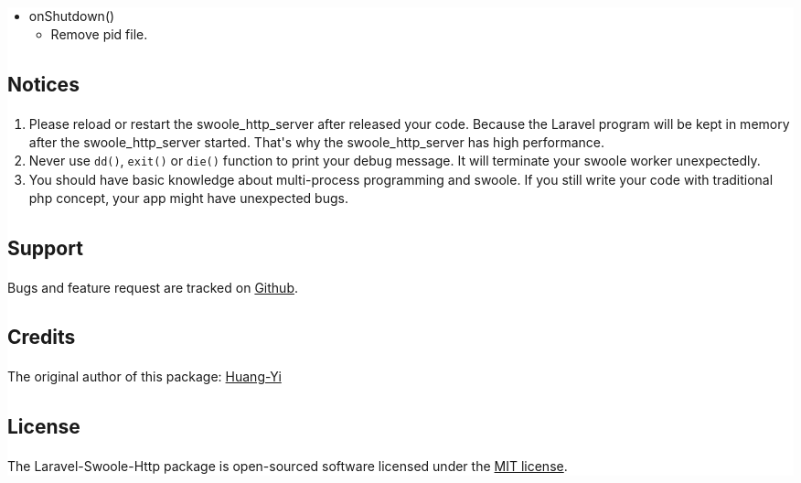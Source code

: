 * onShutdown()
    * Remove pid file.
    
## Notices

1. Please reload or restart the swoole_http_server after released your code. Because the Laravel program will be kept in memory after the swoole_http_server started. That's why the swoole_http_server has high performance.
2. Never use `dd()`, `exit()` or `die()` function to print your debug message. It will terminate your swoole worker unexpectedly.
3. You should have basic knowledge about multi-process programming and swoole. If you still write your code with traditional php concept, your app might have unexpected bugs.

## Support

Bugs and feature request are tracked on [Github](https://github.com/swooletw/laravel-swoole-http/issues).

## Credits

The original author of this package: [Huang-Yi](https://github.com/huang-yi)

## License

The Laravel-Swoole-Http package is open-sourced software licensed under the [MIT license](http://opensource.org/licenses/MIT).

